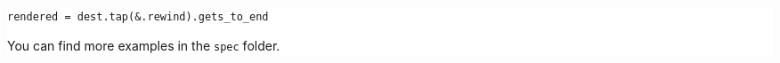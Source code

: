 ```crystal
rendered = dest.tap(&.rewind).gets_to_end
```

You can find more examples in the `spec` folder.

